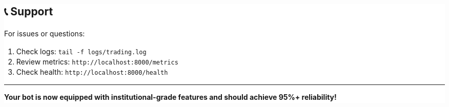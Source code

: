 ## 📞 Support

For issues or questions:
1. Check logs: `tail -f logs/trading.log`
2. Review metrics: `http://localhost:8000/metrics`
3. Check health: `http://localhost:8000/health`

---

**Your bot is now equipped with institutional-grade features and should achieve 95%+ reliability!**